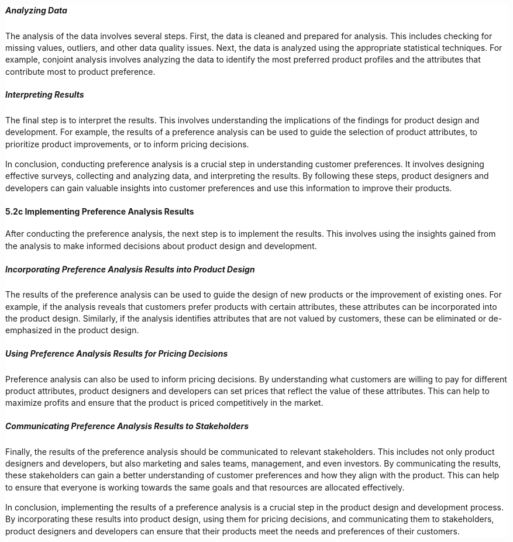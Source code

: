 ##### Analyzing Data

The analysis of the data involves several steps. First, the data is cleaned and prepared for analysis. This includes checking for missing values, outliers, and other data quality issues. Next, the data is analyzed using the appropriate statistical techniques. For example, conjoint analysis involves analyzing the data to identify the most preferred product profiles and the attributes that contribute most to product preference.

##### Interpreting Results

The final step is to interpret the results. This involves understanding the implications of the findings for product design and development. For example, the results of a preference analysis can be used to guide the selection of product attributes, to prioritize product improvements, or to inform pricing decisions.

In conclusion, conducting preference analysis is a crucial step in understanding customer preferences. It involves designing effective surveys, collecting and analyzing data, and interpreting the results. By following these steps, product designers and developers can gain valuable insights into customer preferences and use this information to improve their products.

#### 5.2c Implementing Preference Analysis Results

After conducting the preference analysis, the next step is to implement the results. This involves using the insights gained from the analysis to make informed decisions about product design and development.

##### Incorporating Preference Analysis Results into Product Design

The results of the preference analysis can be used to guide the design of new products or the improvement of existing ones. For example, if the analysis reveals that customers prefer products with certain attributes, these attributes can be incorporated into the product design. Similarly, if the analysis identifies attributes that are not valued by customers, these can be eliminated or de-emphasized in the product design.

##### Using Preference Analysis Results for Pricing Decisions

Preference analysis can also be used to inform pricing decisions. By understanding what customers are willing to pay for different product attributes, product designers and developers can set prices that reflect the value of these attributes. This can help to maximize profits and ensure that the product is priced competitively in the market.

##### Communicating Preference Analysis Results to Stakeholders

Finally, the results of the preference analysis should be communicated to relevant stakeholders. This includes not only product designers and developers, but also marketing and sales teams, management, and even investors. By communicating the results, these stakeholders can gain a better understanding of customer preferences and how they align with the product. This can help to ensure that everyone is working towards the same goals and that resources are allocated effectively.

In conclusion, implementing the results of a preference analysis is a crucial step in the product design and development process. By incorporating these results into product design, using them for pricing decisions, and communicating them to stakeholders, product designers and developers can ensure that their products meet the needs and preferences of their customers.
